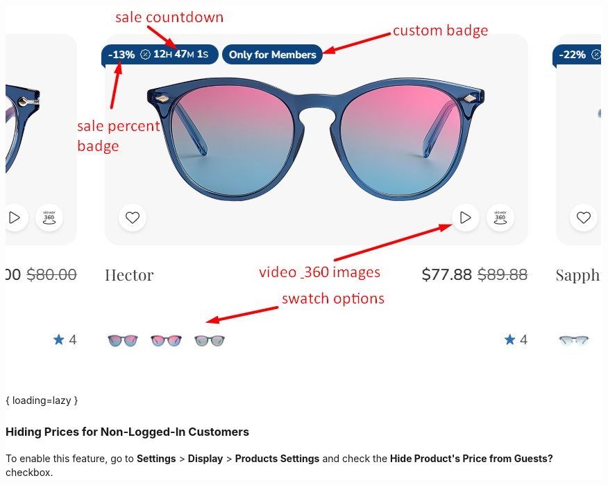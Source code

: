 ![product-card-details](img/product-card-details.jpg){ loading=lazy }


### Hiding Prices for Non-Logged-In Customers

To enable this feature, go to **Settings** > **Display** > **Products Settings** and check the **Hide Product's Price from Guests?** checkbox.
